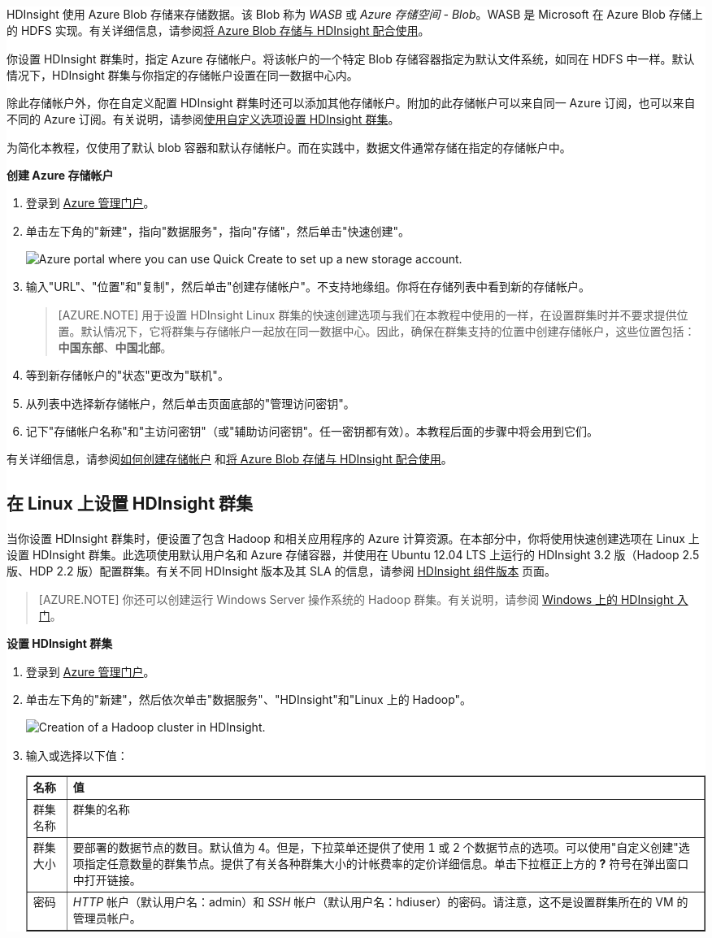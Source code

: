 HDInsight 使用 Azure Blob 存储来存储数据。该 Blob 称为 *WASB* 或 *Azure 存储空间 - Blob*。WASB 是 Microsoft 在 Azure Blob 存储上的 HDFS 实现。有关详细信息，请参阅[将 Azure Blob 存储与 HDInsight 配合使用](/documentation/articles/hdinsight-use-blob-storage)。

你设置 HDInsight 群集时，指定 Azure 存储帐户。将该帐户的一个特定 Blob 存储容器指定为默认文件系统，如同在 HDFS 中一样。默认情况下，HDInsight 群集与你指定的存储帐户设置在同一数据中心内。

除此存储帐户外，你在自定义配置 HDInsight 群集时还可以添加其他存储帐户。附加的此存储帐户可以来自同一 Azure 订阅，也可以来自不同的 Azure 订阅。有关说明，请参阅[使用自定义选项设置 HDInsight 群集](/documentation/articles/hdinsight-hadoop-provision-linux-clusters)。 

为简化本教程，仅使用了默认 blob 容器和默认存储帐户。而在实践中，数据文件通常存储在指定的存储帐户中。

**创建 Azure 存储帐户**

1. 登录到 <a href="https://manage.windowsazure.cn/" target="_blank">Azure 管理门户</a>。
2. 单击左下角的"新建"，指向"数据服务"，指向"存储"，然后单击"快速创建"。

	![Azure portal where you can use Quick Create to set up a new storage account.](./media/hdinsight-hadoop-linux-get-started/HDI.StorageAccount.QuickCreate.png)

3. 输入"URL"、"位置"和"复制"，然后单击"创建存储帐户"。不支持地缘组。你将在存储列表中看到新的存储帐户。

	>[AZURE.NOTE]  用于设置 HDInsight Linux 群集的快速创建选项与我们在本教程中使用的一样，在设置群集时并不要求提供位置。默认情况下，它将群集与存储帐户一起放在同一数据中心。因此，确保在群集支持的位置中创建存储帐户，这些位置包括：**中国东部**、**中国北部**。

4. 等到新存储帐户的"状态"更改为"联机"。
5. 从列表中选择新存储帐户，然后单击页面底部的"管理访问密钥"。
7. 记下"存储帐户名称"和"主访问密钥"（或"辅助访问密钥"。任一密钥都有效）。本教程后面的步骤中将会用到它们。


有关详细信息，请参阅[如何创建存储帐户](/documentation/articles/storage-create-storage-account) 和[将 Azure Blob 存储与 HDInsight 配合使用](/documentation/articles/hdinsight-use-blob-storage)。
	
## <a name="provision"></a>在 Linux 上设置 HDInsight 群集

当你设置 HDInsight 群集时，便设置了包含 Hadoop 和相关应用程序的 Azure 计算资源。在本部分中，你将使用快速创建选项在 Linux 上设置 HDInsight 群集。此选项使用默认用户名和 Azure 存储容器，并使用在 Ubuntu 12.04 LTS 上运行的 HDInsight 3.2 版（Hadoop 2.5 版、HDP 2.2 版）配置群集。有关不同 HDInsight 版本及其 SLA 的信息，请参阅 [HDInsight 组件版本](/documentation/articles/hdinsight-component-versioning) 页面。

>[AZURE.NOTE]  你还可以创建运行 Windows Server 操作系统的 Hadoop 群集。有关说明，请参阅 [Windows 上的 HDInsight 入门](/documentation/articles/hdinsight-get-started)。


**设置 HDInsight 群集**

1. 登录到 <a href="https://manage.windowsazure.cn/" target="_blank">Azure 管理门户</a>。 

2. 单击左下角的"新建"，然后依次单击"数据服务"、"HDInsight"和"Linux 上的 Hadoop"。

	![Creation of a Hadoop cluster in HDInsight.](./media/hdinsight-hadoop-linux-get-started/HDI.QuickCreateCluster.png)

4. 输入或选择以下值：

	<table border="1">
	<tr><th>名称</th><th>值</th></tr>
	<tr><td>群集名称</td><td>群集的名称</td></tr>
	<tr><td>群集大小</td><td>要部署的数据节点的数目。默认值为 4。但是，下拉菜单还提供了使用 1 或 2 个数据节点的选项。可以使用"自定义创建"选项指定任意数量的群集节点<strong></strong>。提供了有关各种群集大小的计帐费率的定价详细信息。单击下拉框正上方的 <strong>?</strong> 符号在弹出窗口中打开链接。</td></tr>
	<tr><td>密码</td><td><i>HTTP</i> 帐户（默认用户名：admin）和 <i>SSH</i> 帐户（默认用户名：hdiuser）的密码。请注意，这不是设置群集所在的 VM 的管理员帐户。 </td></tr>
	

[1]: /documentation/articles/hdinsight-hadoop-visual-studio-tools-get-started/
[hdinsight-provision]: /documentation/articles/hdinsight-provision-clusters/
[hdinsight-admin-powershell]: /documentation/articles/hdinsight-administer-use-powershell/
[hdinsight-upload-data]: /documentation/articles/hdinsight-upload-data/
[hdinsight-use-mapreduce]: /documentation/articles/hdinsight-use-mapreduce/
[hdinsight-use-hive]: /documentation/articles/hdinsight-use-hive/
[hdinsight-use-pig]: /documentation/articles/hdinsight-use-pig/
[powershell-download]: http://go.microsoft.com/?linkid=9811175&clcid=0x409
[powershell-install-configure]: /documentation/articles/install-configure-powershell/
[powershell-open]: /documentation/articles/install-configure-powershell/#Install
[img-hdi-dashboard]: ./media/hdinsight-get-started/HDI.dashboard.png
[img-hdi-dashboard-query-select]: ./media/hdinsight-get-started/HDI.dashboard.query.select.png
[img-hdi-dashboard-query-select-result]: ./media/hdinsight-get-started/HDI.dashboard.query.select.result.png
[img-hdi-dashboard-query-select-result-output]: ./media/hdinsight-get-started/HDI.dashboard.query.select.result.output.png
[img-hdi-dashboard-query-browse-output]: ./media/hdinsight-get-started/HDI.dashboard.query.browse.output.png
[image-hdi-clusterstatus]: ./media/hdinsight-get-started/HDI.ClusterStatus.png
[image-hdi-gettingstarted-powerquery-importdata]: ./media/hdinsight-get-started/HDI.GettingStarted.PowerQuery.ImportData.png
[image-hdi-gettingstarted-powerquery-importdata2]: ./media/hdinsight-get-started/HDI.GettingStarted.PowerQuery.ImportData2.png